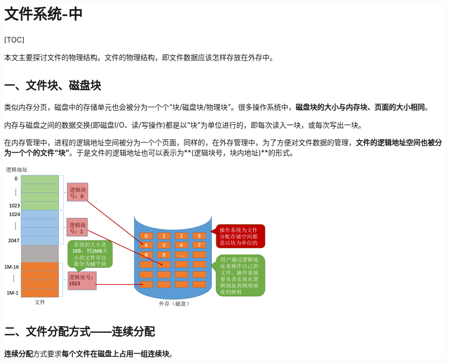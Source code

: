 # 文件系统-中

[TOC]

本文主要探讨文件的物理结构。文件的物理结构，即文件数据应该怎样存放在外存中。

## 一、文件块、磁盘块

类似内存分页，磁盘中的存储单元也会被分为一个个“块/磁盘块/物理块”。很多操作系统中，**磁盘块的大小与内存块、页面的大小相同**。

内存与磁盘之间的数据交换(即磁盘I/O、读/写操作)都是以“块”为单位进行的，即每次读入一块，或每次写出一块。

在内存管理中，进程的逻辑地址空间被分为一个个页面，同样的，在外存管理中，为了方便对文件数据的管理，**文件的逻辑地址空间也被分为一个个的文件“块”**。于是文件的逻辑地址也可以表示为**(逻辑块号，块内地址)**的形式。

<img src="images/10-文件块和磁盘块.png" style="zoom:50%;" />

## 二、文件分配方式——连续分配

**连续分配**方式要求**每个文件在磁盘上占用一组连续块**。
